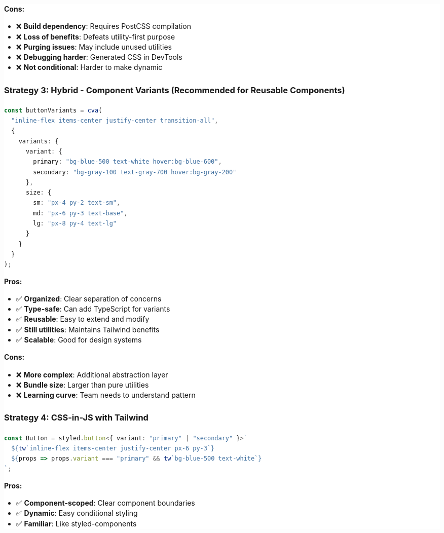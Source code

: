**Cons:**
- ❌ **Build dependency**: Requires PostCSS compilation
- ❌ **Loss of benefits**: Defeats utility-first purpose
- ❌ **Purging issues**: May include unused utilities
- ❌ **Debugging harder**: Generated CSS in DevTools
- ❌ **Not conditional**: Harder to make dynamic

### Strategy 3: Hybrid - Component Variants (Recommended for Reusable Components)
```typescript
const buttonVariants = cva(
  "inline-flex items-center justify-center transition-all",
  {
    variants: {
      variant: {
        primary: "bg-blue-500 text-white hover:bg-blue-600",
        secondary: "bg-gray-100 text-gray-700 hover:bg-gray-200"
      },
      size: {
        sm: "px-4 py-2 text-sm",
        md: "px-6 py-3 text-base",
        lg: "px-8 py-4 text-lg"
      }
    }
  }
);
```

**Pros:**
- ✅ **Organized**: Clear separation of concerns
- ✅ **Type-safe**: Can add TypeScript for variants
- ✅ **Reusable**: Easy to extend and modify
- ✅ **Still utilities**: Maintains Tailwind benefits
- ✅ **Scalable**: Good for design systems

**Cons:**
- ❌ **More complex**: Additional abstraction layer
- ❌ **Bundle size**: Larger than pure utilities
- ❌ **Learning curve**: Team needs to understand pattern

### Strategy 4: CSS-in-JS with Tailwind
```typescript
const Button = styled.button<{ variant: "primary" | "secondary" }>`
  ${tw`inline-flex items-center justify-center px-6 py-3`}
  ${props => props.variant === "primary" && tw`bg-blue-500 text-white`}
`;
```

**Pros:**
- ✅ **Component-scoped**: Clear component boundaries
- ✅ **Dynamic**: Easy conditional styling
- ✅ **Familiar**: Like styled-components
